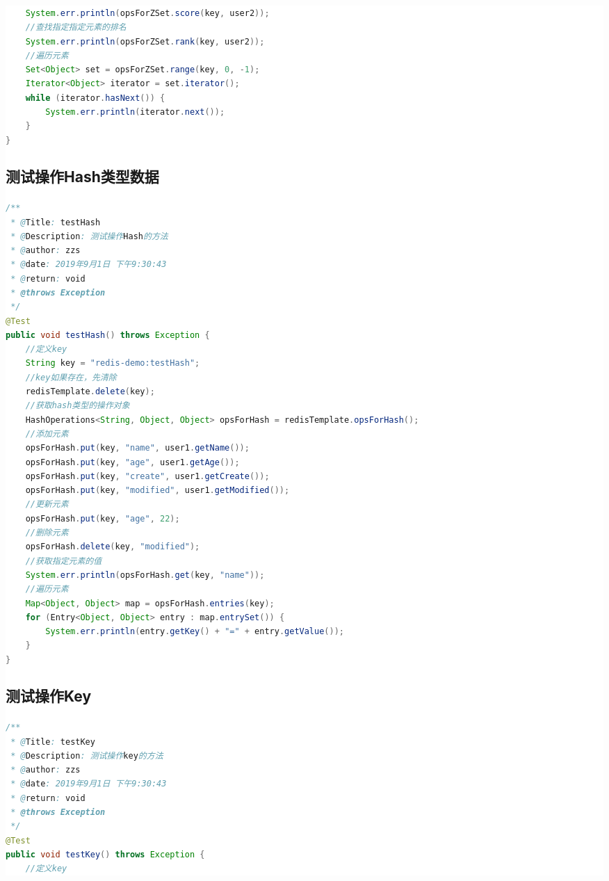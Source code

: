 ```java
	System.err.println(opsForZSet.score(key, user2));
	//查找指定指定元素的排名
	System.err.println(opsForZSet.rank(key, user2));
	//遍历元素
	Set<Object> set = opsForZSet.range(key, 0, -1);
	Iterator<Object> iterator = set.iterator();
	while (iterator.hasNext()) {
		System.err.println(iterator.next());
	}
}
```

## 测试操作Hash类型数据
```java
/**
 * @Title: testHash
 * @Description: 测试操作Hash的方法
 * @author: zzs
 * @date: 2019年9月1日 下午9:30:43
 * @return: void
 * @throws Exception 
 */
@Test
public void testHash() throws Exception {
	//定义key
	String key = "redis-demo:testHash";
	//key如果存在，先清除
	redisTemplate.delete(key);
	//获取hash类型的操作对象
	HashOperations<String, Object, Object> opsForHash = redisTemplate.opsForHash();
	//添加元素
	opsForHash.put(key, "name", user1.getName());
	opsForHash.put(key, "age", user1.getAge());
	opsForHash.put(key, "create", user1.getCreate());
	opsForHash.put(key, "modified", user1.getModified());
	//更新元素
	opsForHash.put(key, "age", 22);
	//删除元素
	opsForHash.delete(key, "modified");
	//获取指定元素的值
	System.err.println(opsForHash.get(key, "name"));
	//遍历元素
	Map<Object, Object> map = opsForHash.entries(key);
	for (Entry<Object, Object> entry : map.entrySet()) {
		System.err.println(entry.getKey() + "=" + entry.getValue());
	}
}
```

## 测试操作Key
```java
/**
 * @Title: testKey
 * @Description: 测试操作key的方法
 * @author: zzs
 * @date: 2019年9月1日 下午9:30:43
 * @return: void
 * @throws Exception 
 */
@Test
public void testKey() throws Exception {
	//定义key
```